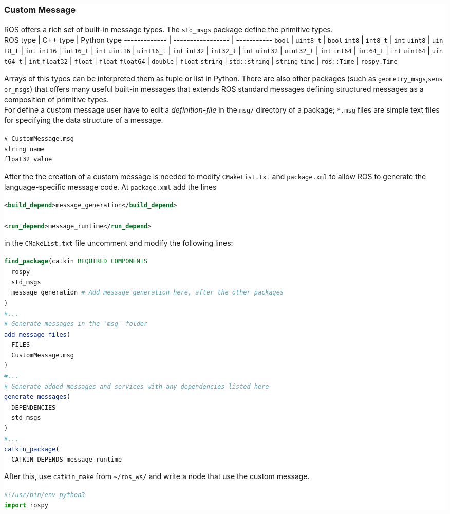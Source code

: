 ### Custom Message
ROS offers a rich set of built-in message types. The ```std_msgs``` package define the primitive types.  
ROS type      | C++ type          | Python type
------------- | ----------------- | -----------
```bool```    | ```uint8_t```     | ```bool```
```int8```    | ```int8_t```      | ```int```
```uint8```   | ```uint8_t```     | ```int```
```int16```   | ```int16_t```     | ```int```
```uint16```  | ```uint16_t```    | ```int```
```int32```   | ```int32_t```     | ```int```
```uint32```  | ```uint32_t```    | ```int```
```int64```   | ```int64_t```     | ```int```
```uint64```  | ```uint64_t```    | ```int```
```float32``` | ```float```       | ```float```
```float64``` | ```double```      | ```float```
```string```  | ```std::string``` | ```string```
```time```    | ```ros::Time```   | ```rospy.Time```

Arrays of this types can be interpreted them as tuple or list in Python. There are also other packages (such as ```geometry_msgs```,```sensor_msgs```) that offers many useful built-in messages that extends ROS standard messages defining structured messages as a composition of primitive types.  
For define a custom message user have to edit a _definition-file_ in the ```msg/``` directory of a package; ```*.msg``` files are simple text files for specifying the data structure of a message.
```
# CustomMessage.msg
string name
float32 value
```
After the the creation of a custom message is needed to modify ```CMakeList.txt``` and ```package.xml``` to allow ROS to generate the language-specific message code. At ```package.xml``` add the lines
```xml 
<build_depend>message_generation</build_depend>

<run_depend>message_runtime</run_depend> 
```
in the ```CMakeList.txt``` file uncomment and modify the following lines:
```cmake
find_package(catkin REQUIRED COMPONENTS
  rospy
  std_msgs
  message_generation # Add message_generation here, after the other packages
)
#...
# Generate messages in the 'msg' folder
add_message_files(
  FILES
  CustomMessage.msg
)
#...
# Generate added messages and services with any dependencies listed here
generate_messages(
  DEPENDENCIES
  std_msgs
)
#...
catkin_package(
  CATKIN_DEPENDS message_runtime
```
After this, use ```catkin_make``` from ```~/ros_ws/``` and write a node that use the custom message.
```python
#!/usr/bin/env python3
import rospy
```